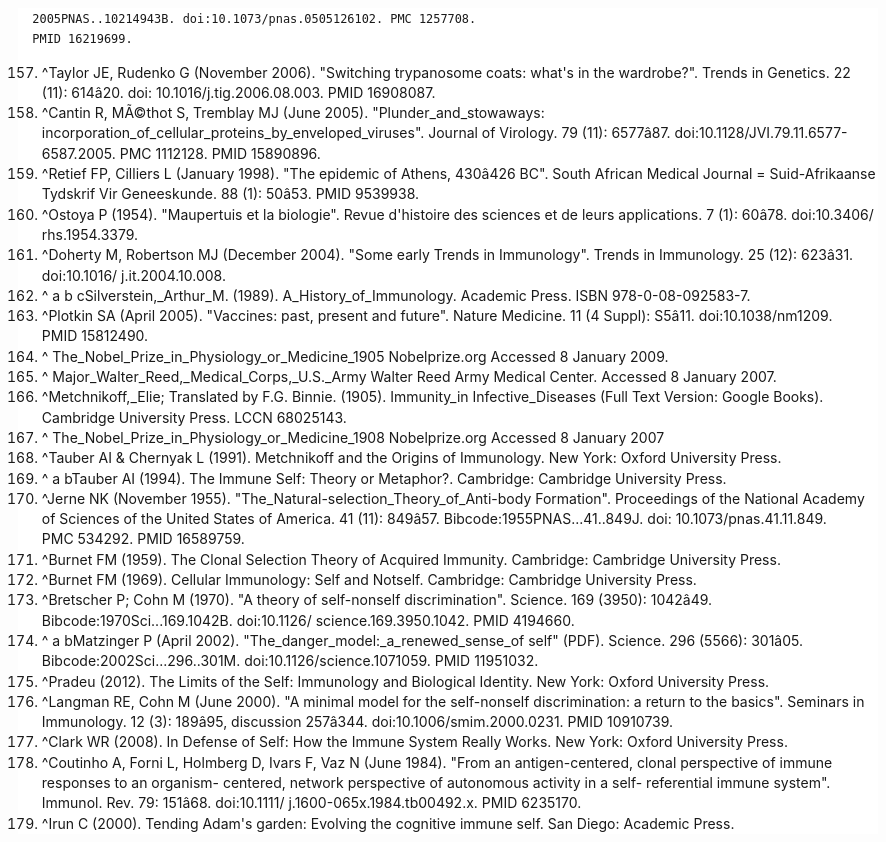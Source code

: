       2005PNAS..10214943B. doi:10.1073/pnas.0505126102. PMC 1257708.
      PMID 16219699.
 157. ^Taylor JE, Rudenko G (November 2006). "Switching trypanosome coats:
      what's in the wardrobe?". Trends in Genetics. 22 (11): 614â20. doi:
      10.1016/j.tig.2006.08.003. PMID 16908087.
 158. ^Cantin R, MÃ©thot S, Tremblay MJ (June 2005). "Plunder_and_stowaways:
      incorporation_of_cellular_proteins_by_enveloped_viruses". Journal of
      Virology. 79 (11): 6577â87. doi:10.1128/JVI.79.11.6577-6587.2005.
      PMC 1112128. PMID 15890896.
 159. ^Retief FP, Cilliers L (January 1998). "The epidemic of Athens, 430â426
      BC". South African Medical Journal = Suid-Afrikaanse Tydskrif Vir
      Geneeskunde. 88 (1): 50â53. PMID 9539938.
 160. ^Ostoya P (1954). "Maupertuis et la biologie". Revue d'histoire des
      sciences et de leurs applications. 7 (1): 60â78. doi:10.3406/
      rhs.1954.3379.
 161. ^Doherty M, Robertson MJ (December 2004). "Some early Trends in
      Immunology". Trends in Immunology. 25 (12): 623â31. doi:10.1016/
      j.it.2004.10.008.
 162. ^ a b cSilverstein,_Arthur_M. (1989). A_History_of_Immunology. Academic
      Press. ISBN 978-0-08-092583-7.
 163. ^Plotkin SA (April 2005). "Vaccines: past, present and future". Nature
      Medicine. 11 (4 Suppl): S5â11. doi:10.1038/nm1209. PMID 15812490.
 164. ^ The_Nobel_Prize_in_Physiology_or_Medicine_1905 Nobelprize.org Accessed
      8 January 2009.
 165. ^ Major_Walter_Reed,_Medical_Corps,_U.S._Army Walter Reed Army Medical
      Center. Accessed 8 January 2007.
 166. ^Metchnikoff,_Elie; Translated by F.G. Binnie. (1905). Immunity_in
      Infective_Diseases (Full Text Version: Google Books). Cambridge
      University Press. LCCN 68025143.
 167. ^ The_Nobel_Prize_in_Physiology_or_Medicine_1908 Nobelprize.org Accessed
      8 January 2007
 168. ^Tauber AI & Chernyak L (1991). Metchnikoff and the Origins of
      Immunology. New York: Oxford University Press.
 169. ^ a bTauber AI (1994). The Immune Self: Theory or Metaphor?. Cambridge:
      Cambridge University Press.
 170. ^Jerne NK (November 1955). "The_Natural-selection_Theory_of_Anti-body
      Formation". Proceedings of the National Academy of Sciences of the United
      States of America. 41 (11): 849â57. Bibcode:1955PNAS...41..849J. doi:
      10.1073/pnas.41.11.849. PMC 534292. PMID 16589759.
 171. ^Burnet FM (1959). The Clonal Selection Theory of Acquired Immunity.
      Cambridge: Cambridge University Press.
 172. ^Burnet FM (1969). Cellular Immunology: Self and Notself. Cambridge:
      Cambridge University Press.
 173. ^Bretscher P; Cohn M (1970). "A theory of self-nonself discrimination".
      Science. 169 (3950): 1042â49. Bibcode:1970Sci...169.1042B. doi:10.1126/
      science.169.3950.1042. PMID 4194660.
 174. ^ a bMatzinger P (April 2002). "The_danger_model:_a_renewed_sense_of
      self" (PDF). Science. 296 (5566): 301â05. Bibcode:2002Sci...296..301M.
      doi:10.1126/science.1071059. PMID 11951032.
 175. ^Pradeu (2012). The Limits of the Self: Immunology and Biological
      Identity. New York: Oxford University Press.
 176. ^Langman RE, Cohn M (June 2000). "A minimal model for the self-nonself
      discrimination: a return to the basics". Seminars in Immunology. 12 (3):
      189â95, discussion 257â344. doi:10.1006/smim.2000.0231.
      PMID 10910739.
 177. ^Clark WR (2008). In Defense of Self: How the Immune System Really Works.
      New York: Oxford University Press.
 178. ^Coutinho A, Forni L, Holmberg D, Ivars F, Vaz N (June 1984). "From an
      antigen-centered, clonal perspective of immune responses to an organism-
      centered, network perspective of autonomous activity in a self-
      referential immune system". Immunol. Rev. 79: 151â68. doi:10.1111/
      j.1600-065x.1984.tb00492.x. PMID 6235170.
 179. ^Irun C (2000). Tending Adam's garden: Evolving the cognitive immune
      self. San Diego: Academic Press.